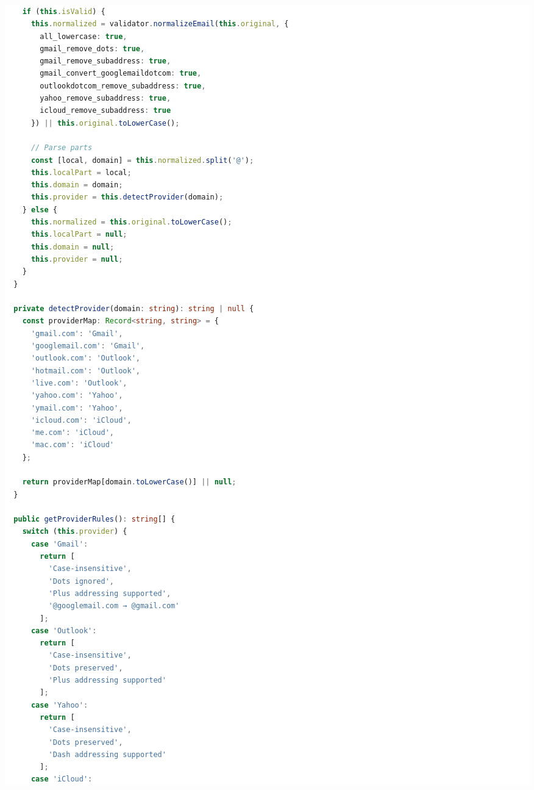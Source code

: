 ```typescript
    if (this.isValid) {
      this.normalized = validator.normalizeEmail(this.original, {
        all_lowercase: true,
        gmail_remove_dots: true,
        gmail_remove_subaddress: true,
        gmail_convert_googlemaildotcom: true,
        outlookdotcom_remove_subaddress: true,
        yahoo_remove_subaddress: true,
        icloud_remove_subaddress: true
      }) || this.original.toLowerCase();
      
      // Parse parts
      const [local, domain] = this.normalized.split('@');
      this.localPart = local;
      this.domain = domain;
      this.provider = this.detectProvider(domain);
    } else {
      this.normalized = this.original.toLowerCase();
      this.localPart = null;
      this.domain = null;
      this.provider = null;
    }
  }
  
  private detectProvider(domain: string): string | null {
    const providerMap: Record<string, string> = {
      'gmail.com': 'Gmail',
      'googlemail.com': 'Gmail',
      'outlook.com': 'Outlook',
      'hotmail.com': 'Outlook',
      'live.com': 'Outlook',
      'yahoo.com': 'Yahoo',
      'ymail.com': 'Yahoo',
      'icloud.com': 'iCloud',
      'me.com': 'iCloud',
      'mac.com': 'iCloud'
    };
    
    return providerMap[domain.toLowerCase()] || null;
  }
  
  public getProviderRules(): string[] {
    switch (this.provider) {
      case 'Gmail':
        return [
          'Case-insensitive',
          'Dots ignored',
          'Plus addressing supported',
          '@googlemail.com → @gmail.com'
        ];
      case 'Outlook':
        return [
          'Case-insensitive',
          'Dots preserved',
          'Plus addressing supported'
        ];
      case 'Yahoo':
        return [
          'Case-insensitive',
          'Dots preserved',
          'Dash addressing supported'
        ];
      case 'iCloud':
```